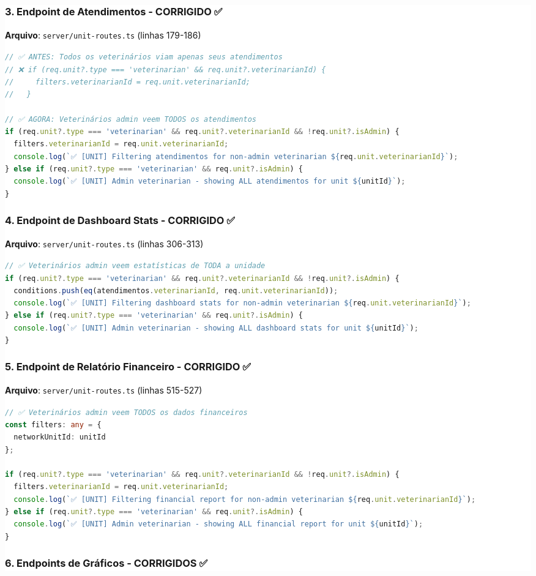### 3. Endpoint de Atendimentos - CORRIGIDO ✅
**Arquivo**: `server/unit-routes.ts` (linhas 179-186)

```typescript
// ✅ ANTES: Todos os veterinários viam apenas seus atendimentos
// ❌ if (req.unit?.type === 'veterinarian' && req.unit?.veterinarianId) {
//     filters.veterinarianId = req.unit.veterinarianId;
//   }

// ✅ AGORA: Veterinários admin veem TODOS os atendimentos
if (req.unit?.type === 'veterinarian' && req.unit?.veterinarianId && !req.unit?.isAdmin) {
  filters.veterinarianId = req.unit.veterinarianId;
  console.log(`✅ [UNIT] Filtering atendimentos for non-admin veterinarian ${req.unit.veterinarianId}`);
} else if (req.unit?.type === 'veterinarian' && req.unit?.isAdmin) {
  console.log(`✅ [UNIT] Admin veterinarian - showing ALL atendimentos for unit ${unitId}`);
}
```

### 4. Endpoint de Dashboard Stats - CORRIGIDO ✅
**Arquivo**: `server/unit-routes.ts` (linhas 306-313)

```typescript
// ✅ Veterinários admin veem estatísticas de TODA a unidade
if (req.unit?.type === 'veterinarian' && req.unit?.veterinarianId && !req.unit?.isAdmin) {
  conditions.push(eq(atendimentos.veterinarianId, req.unit.veterinarianId));
  console.log(`✅ [UNIT] Filtering dashboard stats for non-admin veterinarian ${req.unit.veterinarianId}`);
} else if (req.unit?.type === 'veterinarian' && req.unit?.isAdmin) {
  console.log(`✅ [UNIT] Admin veterinarian - showing ALL dashboard stats for unit ${unitId}`);
}
```

### 5. Endpoint de Relatório Financeiro - CORRIGIDO ✅
**Arquivo**: `server/unit-routes.ts` (linhas 515-527)

```typescript
// ✅ Veterinários admin veem TODOS os dados financeiros
const filters: any = {
  networkUnitId: unitId
};

if (req.unit?.type === 'veterinarian' && req.unit?.veterinarianId && !req.unit?.isAdmin) {
  filters.veterinarianId = req.unit.veterinarianId;
  console.log(`✅ [UNIT] Filtering financial report for non-admin veterinarian ${req.unit.veterinarianId}`);
} else if (req.unit?.type === 'veterinarian' && req.unit?.isAdmin) {
  console.log(`✅ [UNIT] Admin veterinarian - showing ALL financial report for unit ${unitId}`);
}
```

### 6. Endpoints de Gráficos - CORRIGIDOS ✅

